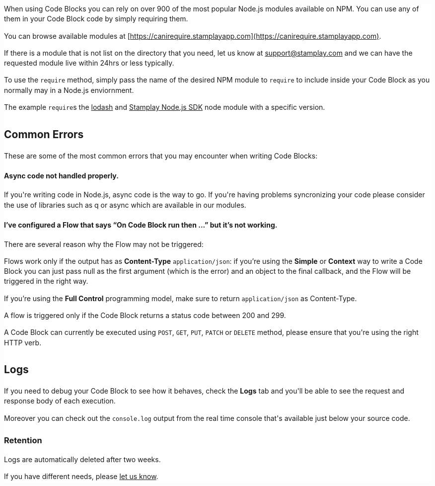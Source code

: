 When using Code Blocks you can rely on over 900 of the most popular Node.js modules available on NPM. You can use any of them in your Code Block code by simply requiring them.

You can browse available modules at [https://canirequire.stamplayapp.com](https://canirequire.stamplayapp.com).

If there is a module that is not list on the directory that you need, let us know at [support@stamplay.com](mailto:support@stamplay.com) and we can have the requested module live within 24hrs or less typically.

To use the `require` method, simply pass the name of the desired NPM module to `require` to include inside your Code Block as you normally may in a Node.js enviornment.

The example `require`s the [lodash](https://lodash.com) and [Stamplay Node.js SDK](https://github.com/Stamplay/stamplay-nodejs-sdk) node module with a specific version.

## Common Errors

These are some of the most common errors that you may encounter when writing Code Blocks:

#### Async code not handled properly.

If you're writing code in Node.js, async code is the way to go. If you're having problems syncronizing your code please consider the use of libraries such as q or async which are available in our modules.

#### I’ve configured a Flow that says “On Code Block run then ...” but it’s not working.

There are several reason why the Flow may not be triggered:

Flows work only if the output has as **Content-Type** `application/json`: if you’re using the **Simple** or **Context** way to write a Code Block you can just pass null as the first argument (which is the error) and an object to the final callback, and the Flow will be triggered in the right way.

If you’re using the **Full Control** programming model, make sure to return `application/json` as Content-Type.

A flow is triggered only if the Code Block returns a status code between 200 and 299.

A Code Block can currently be executed using `POST`, `GET`, `PUT`, `PATCH` or `DELETE` method, please ensure that you're using the right HTTP verb.

## Logs

If you need to debug your Code Block to see how it behaves, check the **Logs** tab and you'll be able to see the request and response body of each execution. 

Moreover you can check out the `console.log` output from the real time console that's available just below your source code.

### Retention

Logs are automatically deleted after two weeks. 

If you have different needs, please [let us know](mailto:support@stamplay.com?subject=Logs+Expiration).
